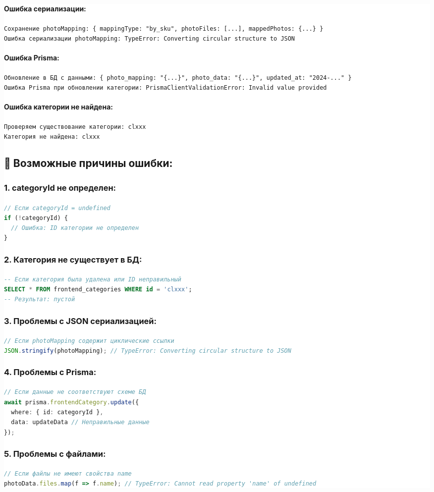#### **Ошибка сериализации:**
```
Сохранение photoMapping: { mappingType: "by_sku", photoFiles: [...], mappedPhotos: {...} }
Ошибка сериализации photoMapping: TypeError: Converting circular structure to JSON
```

#### **Ошибка Prisma:**
```
Обновление в БД с данными: { photo_mapping: "{...}", photo_data: "{...}", updated_at: "2024-..." }
Ошибка Prisma при обновлении категории: PrismaClientValidationError: Invalid value provided
```

#### **Ошибка категории не найдена:**
```
Проверяем существование категории: clxxx
Категория не найдена: clxxx
```

## 🎯 **Возможные причины ошибки:**

### **1. categoryId не определен:**
```typescript
// Если categoryId = undefined
if (!categoryId) {
  // Ошибка: ID категории не определен
}
```

### **2. Категория не существует в БД:**
```sql
-- Если категория была удалена или ID неправильный
SELECT * FROM frontend_categories WHERE id = 'clxxx';
-- Результат: пустой
```

### **3. Проблемы с JSON сериализацией:**
```typescript
// Если photoMapping содержит циклические ссылки
JSON.stringify(photoMapping); // TypeError: Converting circular structure to JSON
```

### **4. Проблемы с Prisma:**
```typescript
// Если данные не соответствуют схеме БД
await prisma.frontendCategory.update({
  where: { id: categoryId },
  data: updateData // Неправильные данные
});
```

### **5. Проблемы с файлами:**
```typescript
// Если файлы не имеют свойства name
photoData.files.map(f => f.name); // TypeError: Cannot read property 'name' of undefined
```
